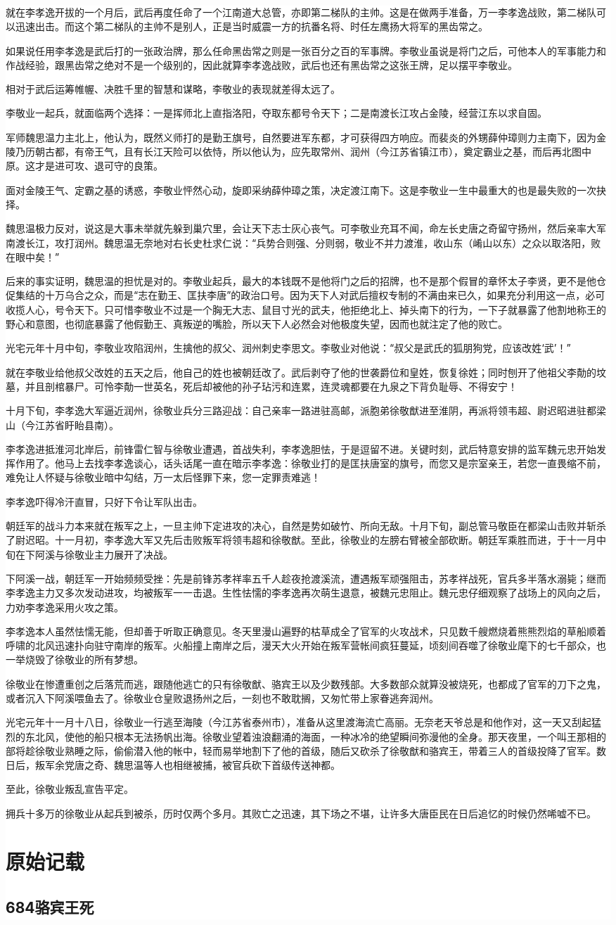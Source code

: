 就在李孝逸开拔的一个月后，武后再度任命了一个江南道大总管，亦即第二梯队的主帅。这是在做两手准备，万一李孝逸战败，第二梯队可以迅速出击。而这个第二梯队的主帅不是别人，正是当时威震一方的抗番名将、时任左鹰扬大将军的黑齿常之。

如果说任用李孝逸是武后打的一张政治牌，那么任命黑齿常之则是一张百分之百的军事牌。李敬业虽说是将门之后，可他本人的军事能力和作战经验，跟黑齿常之绝对不是一个级别的，因此就算李孝逸战败，武后也还有黑齿常之这张王牌，足以摆平李敬业。

相对于武后运筹帷幄、决胜千里的智慧和谋略，李敬业的表现就差得太远了。

李敬业一起兵，就面临两个选择：一是挥师北上直指洛阳，夺取东都号令天下；二是南渡长江攻占金陵，经营江东以求自固。

军师魏思温力主北上，他认为，既然义师打的是勤王旗号，自然要进军东都，才可获得四方响应。而裴炎的外甥薛仲璋则力主南下，因为金陵乃历朝古都，有帝王气，且有长江天险可以依恃，所以他认为，应先取常州、润州（今江苏省镇江市），奠定霸业之基，而后再北图中原。这才是进可攻、退可守的良策。

面对金陵王气、定霸之基的诱惑，李敬业怦然心动，旋即采纳薛仲璋之策，决定渡江南下。这是李敬业一生中最重大的也是最失败的一次抉择。

魏思温极力反对，说这是大事未举就先躲到巢穴里，会让天下志士灰心丧气。可李敬业充耳不闻，命左长史唐之奇留守扬州，然后亲率大军南渡长江，攻打润州。魏思温无奈地对右长史杜求仁说：“兵势合则强、分则弱，敬业不并力渡淮，收山东（崤山以东）之众以取洛阳，败在眼中矣！”

后来的事实证明，魏思温的担忧是对的。李敬业起兵，最大的本钱既不是他将门之后的招牌，也不是那个假冒的章怀太子李贤，更不是他仓促集结的十万乌合之众，而是“志在勤王、匡扶李唐”的政治口号。因为天下人对武后擅权专制的不满由来已久，如果充分利用这一点，必可收揽人心，号令天下。只可惜李敬业不过是一个胸无大志、鼠目寸光的武夫，他拒绝北上、掉头南下的行为，一下子就暴露了他割地称王的野心和意图，也彻底暴露了他假勤王、真叛逆的嘴脸，所以天下人必然会对他极度失望，因而也就注定了他的败亡。

光宅元年十月中旬，李敬业攻陷润州，生擒他的叔父、润州刺史李思文。李敬业对他说：“叔父是武氏的狐朋狗党，应该改姓‘武’！”

就在李敬业给他叔父改姓的五天之后，他自己的姓也被朝廷改了。武后剥夺了他的世袭爵位和皇姓，恢复徐姓；同时刨开了他祖父李勣的坟墓，并且剖棺暴尸。可怜李勣一世英名，死后却被他的孙子玷污和连累，连灵魂都要在九泉之下背负耻辱、不得安宁！

十月下旬，李孝逸大军逼近润州，徐敬业兵分三路迎战：自己亲率一路进驻高邮，派胞弟徐敬猷进至淮阴，再派将领韦超、尉迟昭进驻都梁山（今江苏省盱眙县南）。

李孝逸进抵淮河北岸后，前锋雷仁智与徐敬业遭遇，首战失利，李孝逸胆怯，于是逗留不进。关键时刻，武后特意安排的监军魏元忠开始发挥作用了。他马上去找李孝逸谈心，话头话尾一直在暗示李孝逸：徐敬业打的是匡扶唐室的旗号，而您又是宗室亲王，若您一直畏缩不前，难免让人怀疑与徐敬业暗中勾结，万一太后怪罪下来，您一定罪责难逃！

李孝逸吓得冷汗直冒，只好下令让军队出击。

朝廷军的战斗力本来就在叛军之上，一旦主帅下定进攻的决心，自然是势如破竹、所向无敌。十月下旬，副总管马敬臣在都梁山击败并斩杀了尉迟昭。十一月初，李孝逸大军又先后击败叛军将领韦超和徐敬猷。至此，徐敬业的左膀右臂被全部砍断。朝廷军乘胜而进，于十一月中旬在下阿溪与徐敬业主力展开了决战。

下阿溪一战，朝廷军一开始频频受挫：先是前锋苏孝祥率五千人趁夜抢渡溪流，遭遇叛军顽强阻击，苏孝祥战死，官兵多半落水溺毙；继而李孝逸主力又多次发动进攻，均被叛军一一击退。生性怯懦的李孝逸再次萌生退意，被魏元忠阻止。魏元忠仔细观察了战场上的风向之后，力劝李孝逸采用火攻之策。

李孝逸本人虽然怯懦无能，但却善于听取正确意见。冬天里漫山遍野的枯草成全了官军的火攻战术，只见数千艘燃烧着熊熊烈焰的草船顺着呼啸的北风迅速扑向驻守南岸的叛军。火船撞上南岸之后，漫天大火开始在叛军营帐间疯狂蔓延，顷刻间吞噬了徐敬业麾下的七千部众，也一举烧毁了徐敬业的所有梦想。

徐敬业在惨遭重创之后落荒而逃，跟随他逃亡的只有徐敬猷、骆宾王以及少数残部。大多数部众就算没被烧死，也都成了官军的刀下之鬼，或者沉入下阿溪喂鱼去了。徐敬业仓皇败退扬州之后，一刻也不敢耽搁，又匆忙带上家眷逃奔润州。

光宅元年十一月十八日，徐敬业一行逃至海陵（今江苏省泰州市），准备从这里渡海流亡高丽。无奈老天爷总是和他作对，这一天又刮起猛烈的东北风，使他的船只根本无法扬帆出海。徐敬业望着浊浪翻涌的海面，一种冰冷的绝望瞬间弥漫他的全身。那天夜里，一个叫王那相的部将趁徐敬业熟睡之际，偷偷潜入他的帐中，轻而易举地割下了他的首级，随后又砍杀了徐敬猷和骆宾王，带着三人的首级投降了官军。数日后，叛军余党唐之奇、魏思温等人也相继被捕，被官兵砍下首级传送神都。

至此，徐敬业叛乱宣告平定。

拥兵十多万的徐敬业从起兵到被杀，历时仅两个多月。其败亡之迅速，其下场之不堪，让许多大唐臣民在日后追忆的时候仍然唏嘘不已。

# 原始记载

## 684骆宾王死
